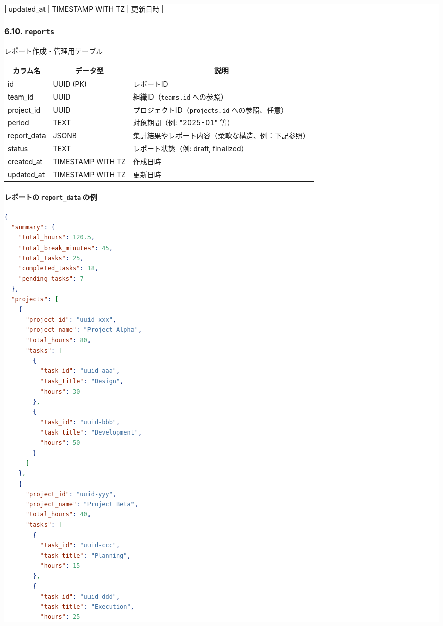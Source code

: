 | updated_at    | TIMESTAMP WITH TZ       | 更新日時                                 |

### 6.10. `reports`
レポート作成・管理用テーブル

| カラム名    | データ型                | 説明                                            |
| ----------- | ----------------------- | ----------------------------------------------- |
| id          | UUID (PK)               | レポートID                                       |
| team_id     | UUID                | 組織ID（`teams.id` への参照）                     |
| project_id  | UUID                | プロジェクトID（`projects.id` への参照、任意）         |
| period      | TEXT                    | 対象期間（例: "2025-01" 等）                       |
| report_data | JSONB                   | 集計結果やレポート内容（柔軟な構造、例：下記参照）       |
| status      | TEXT                    | レポート状態（例: draft, finalized）             |
| created_at  | TIMESTAMP WITH TZ       | 作成日時                                      |
| updated_at  | TIMESTAMP WITH TZ       | 更新日時                                      |

#### レポートの `report_data` の例
```json
{
  "summary": {
    "total_hours": 120.5,
    "total_break_minutes": 45,
    "total_tasks": 25,
    "completed_tasks": 18,
    "pending_tasks": 7
  },
  "projects": [
    {
      "project_id": "uuid-xxx",
      "project_name": "Project Alpha",
      "total_hours": 80,
      "tasks": [
        {
          "task_id": "uuid-aaa",
          "task_title": "Design",
          "hours": 30
        },
        {
          "task_id": "uuid-bbb",
          "task_title": "Development",
          "hours": 50
        }
      ]
    },
    {
      "project_id": "uuid-yyy",
      "project_name": "Project Beta",
      "total_hours": 40,
      "tasks": [
        {
          "task_id": "uuid-ccc",
          "task_title": "Planning",
          "hours": 15
        },
        {
          "task_id": "uuid-ddd",
          "task_title": "Execution",
          "hours": 25
```
